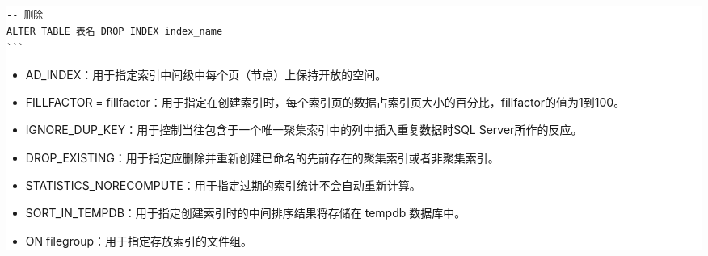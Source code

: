     -- 删除
    ALTER TABLE 表名 DROP INDEX index_name
    ```
    
- AD_INDEX：用于指定索引中间级中每个页（节点）上保持开放的空间。

- FILLFACTOR = fillfactor：用于指定在创建索引时，每个索引页的数据占索引页大小的百分比，fillfactor的值为1到100。

- IGNORE_DUP_KEY：用于控制当往包含于一个唯一聚集索引中的列中插入重复数据时SQL Server所作的反应。

- DROP_EXISTING：用于指定应删除并重新创建已命名的先前存在的聚集索引或者非聚集索引。

- STATISTICS_NORECOMPUTE：用于指定过期的索引统计不会自动重新计算。

- SORT_IN_TEMPDB：用于指定创建索引时的中间排序结果将存储在 tempdb 数据库中。

- ON filegroup：用于指定存放索引的文件组。

